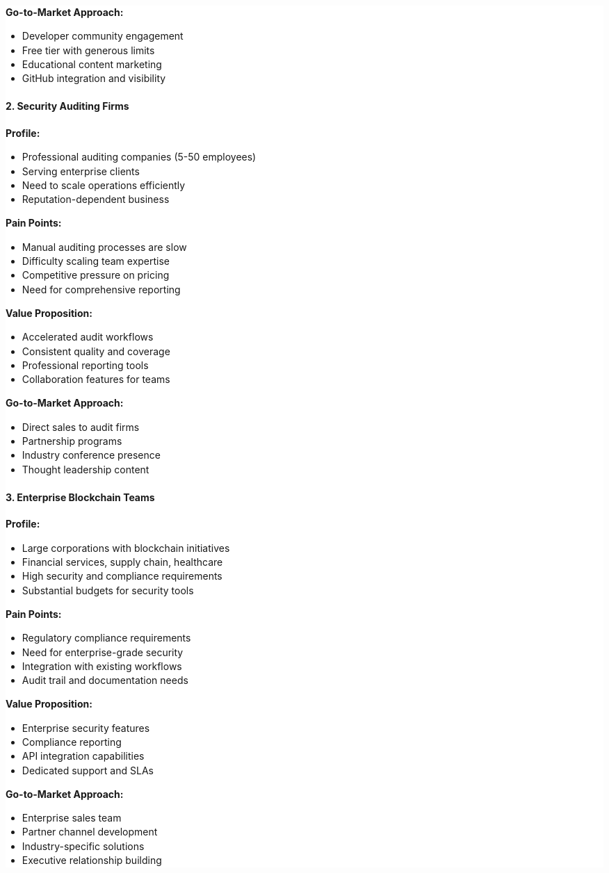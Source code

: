 **Go-to-Market Approach:**
- Developer community engagement
- Free tier with generous limits
- Educational content marketing
- GitHub integration and visibility

#### 2. Security Auditing Firms
**Profile:**
- Professional auditing companies (5-50 employees)
- Serving enterprise clients
- Need to scale operations efficiently
- Reputation-dependent business

**Pain Points:**
- Manual auditing processes are slow
- Difficulty scaling team expertise
- Competitive pressure on pricing
- Need for comprehensive reporting

**Value Proposition:**
- Accelerated audit workflows
- Consistent quality and coverage
- Professional reporting tools
- Collaboration features for teams

**Go-to-Market Approach:**
- Direct sales to audit firms
- Partnership programs
- Industry conference presence
- Thought leadership content

#### 3. Enterprise Blockchain Teams
**Profile:**
- Large corporations with blockchain initiatives
- Financial services, supply chain, healthcare
- High security and compliance requirements
- Substantial budgets for security tools

**Pain Points:**
- Regulatory compliance requirements
- Need for enterprise-grade security
- Integration with existing workflows
- Audit trail and documentation needs

**Value Proposition:**
- Enterprise security features
- Compliance reporting
- API integration capabilities
- Dedicated support and SLAs

**Go-to-Market Approach:**
- Enterprise sales team
- Partner channel development
- Industry-specific solutions
- Executive relationship building
